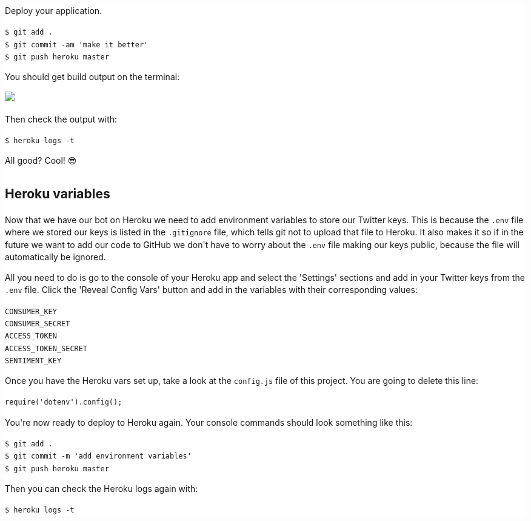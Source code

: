Deploy your application.

```
$ git add .
$ git commit -am 'make it better'
$ git push heroku master
```

You should get build output on the terminal:

![](/src/images/heroku-build.png)

Then check the output with:

```
$ heroku logs -t
```

All good? Cool! :sunglasses:

## Heroku variables

Now that we have our bot on Heroku we need to add environment variables to store our Twitter keys. This is because the `.env` file where we stored our keys is listed in the `.gitignore` file, which tells git not to upload that file to Heroku. It also makes it so if in the future we want to add our code to GitHub we don't have to worry about the `.env` file making our keys public, because the file will automatically be ignored.

All you need to do is go to the console of your Heroku app and select the 'Settings' sections and add in your Twitter keys from the `.env` file. Click the 'Reveal Config Vars' button and add in the variables with their corresponding values:

```
CONSUMER_KEY
CONSUMER_SECRET
ACCESS_TOKEN
ACCESS_TOKEN_SECRET
SENTIMENT_KEY
```

Once you have the Heroku vars set up, take a look at the `config.js` file of this project. You are going to delete this line:

```
require('dotenv').config();
```

You're now ready to deploy to Heroku again. Your console commands should look something like this:

```
$ git add .
$ git commit -m 'add environment variables'
$ git push heroku master
```

Then you can check the Heroku logs again with:

```
$ heroku logs -t
```
